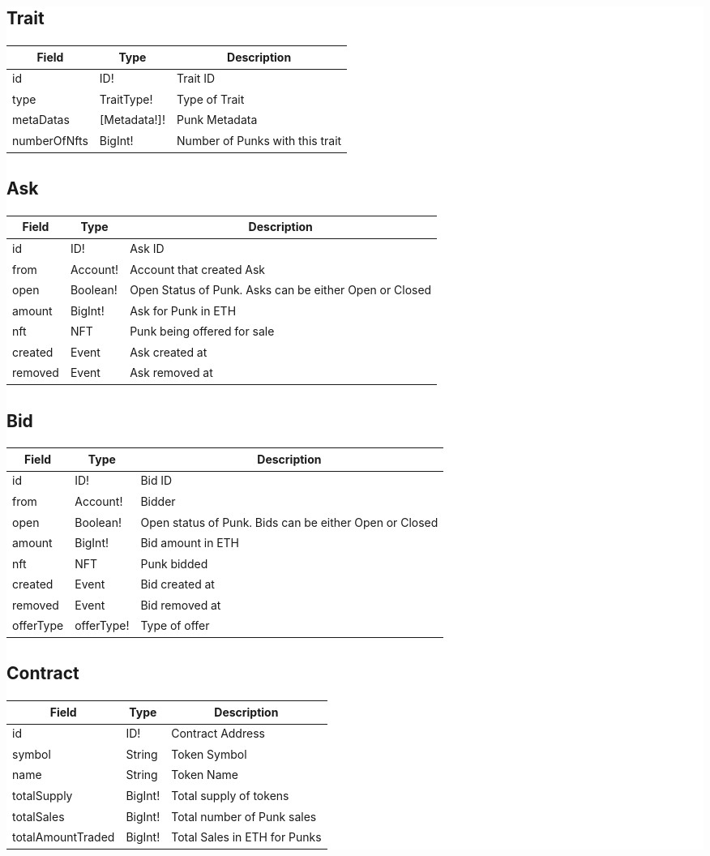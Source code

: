 ## Trait

| Field        | Type         | Description                     |
| ------------ | ------------ | ------------------------------- |
| id           | ID!          | Trait ID                        |
| type         | TraitType!   | Type of Trait                   |
| metaDatas    | [Metadata!]! | Punk Metadata                   |
| numberOfNfts | BigInt!      | Number of Punks with this trait |

## Ask

| Field   | Type     | Description                                            |
| ------- | -------- | ------------------------------------------------------ |
| id      | ID!      | Ask ID                                                 |
| from    | Account! | Account that created Ask                               |
| open    | Boolean! | Open Status of Punk. Asks can be either Open or Closed |
| amount  | BigInt!  | Ask for Punk in ETH                                    |
| nft     | NFT      | Punk being offered for sale                            |
| created | Event    | Ask created at                                         |
| removed | Event    | Ask removed at                                         |

## Bid

| Field     | Type       | Description                                            |
| --------- | ---------- | ------------------------------------------------------ |
| id        | ID!        | Bid ID                                                 |
| from      | Account!   | Bidder                                                 |
| open      | Boolean!   | Open status of Punk. Bids can be either Open or Closed |
| amount    | BigInt!    | Bid amount in ETH                                      |
| nft       | NFT        | Punk bidded                                            |
| created   | Event      | Bid created at                                         |
| removed   | Event      | Bid removed at                                         |
| offerType | offerType! | Type of offer                                          |

## Contract

| Field             | Type    | Description                                      |
| ----------------- | ------- | ------------------------------------------------ |
| id                | ID!     | Contract Address                                 |
| symbol            | String  | Token Symbol                                     |
| name              | String  | Token Name                                       |
| totalSupply       | BigInt! | Total supply of tokens                           |
| totalSales        | BigInt! | Total number of Punk sales                       |
| totalAmountTraded | BigInt! | Total Sales in ETH for Punks                     |